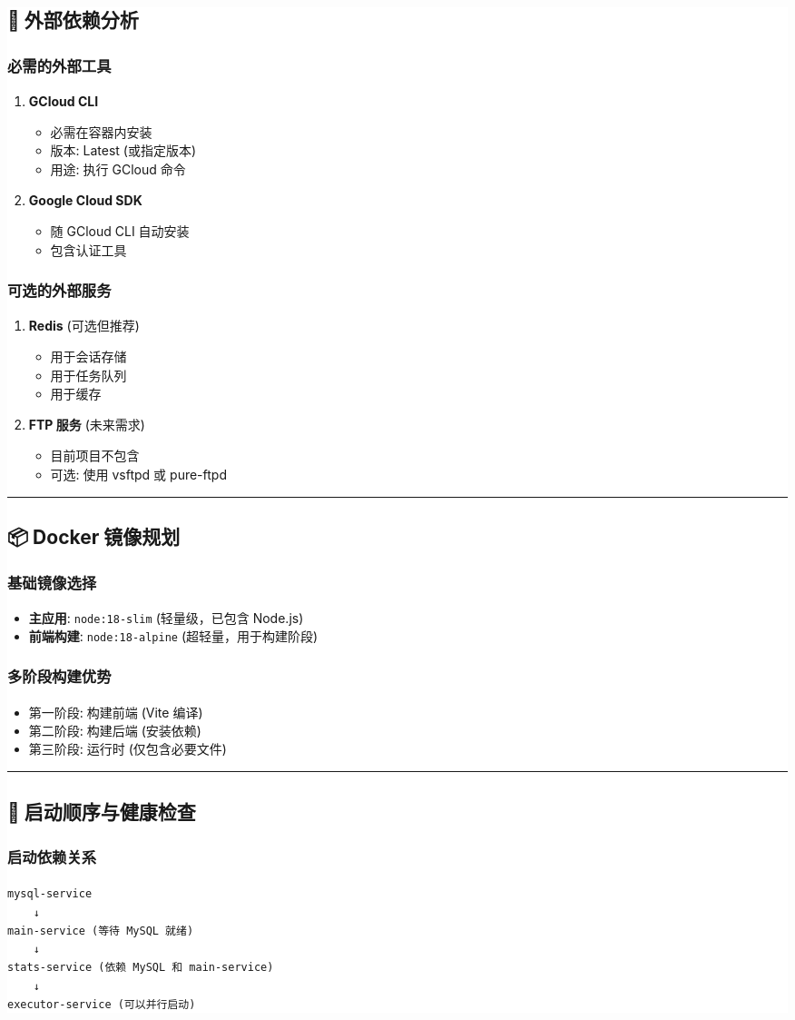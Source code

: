 
## 🔐 外部依赖分析

### 必需的外部工具

1. **GCloud CLI**
   - 必需在容器内安装
   - 版本: Latest (或指定版本)
   - 用途: 执行 GCloud 命令

2. **Google Cloud SDK**
   - 随 GCloud CLI 自动安装
   - 包含认证工具

### 可选的外部服务

1. **Redis** (可选但推荐)
   - 用于会话存储
   - 用于任务队列
   - 用于缓存

2. **FTP 服务** (未来需求)
   - 目前项目不包含
   - 可选: 使用 vsftpd 或 pure-ftpd

---

## 📦 Docker 镜像规划

### 基础镜像选择
- **主应用**: `node:18-slim` (轻量级，已包含 Node.js)
- **前端构建**: `node:18-alpine` (超轻量，用于构建阶段)

### 多阶段构建优势
- 第一阶段: 构建前端 (Vite 编译)
- 第二阶段: 构建后端 (安装依赖)
- 第三阶段: 运行时 (仅包含必要文件)

---

## 🚀 启动顺序与健康检查

### 启动依赖关系
```
mysql-service
    ↓
main-service (等待 MySQL 就绪)
    ↓
stats-service (依赖 MySQL 和 main-service)
    ↓
executor-service (可以并行启动)
```
